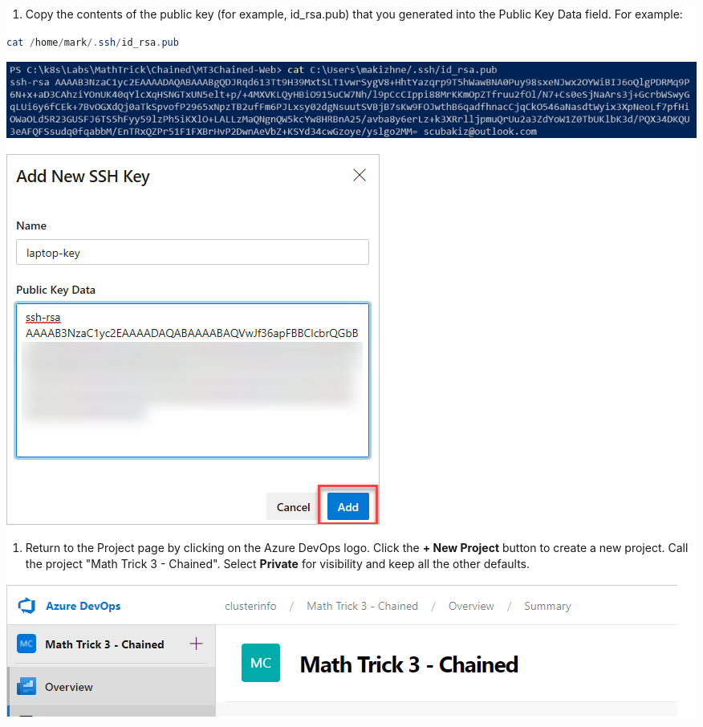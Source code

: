 1. Copy the contents of the public key (for example, id_rsa.pub) that you generated into the Public Key Data field.  For example:

```PowerShell
cat /home/mark/.ssh/id_rsa.pub
```

![](content/sshkey.png)

![](content/ssh_key_input.png)

1. Return to the Project page by clicking on the Azure DevOps logo.  Click the **+ New Project** button to create a new project.  Call the project "Math Trick 3 - Chained".  Select **Private** for visibility and keep all the other defaults.

![](content/devops-project.png)
